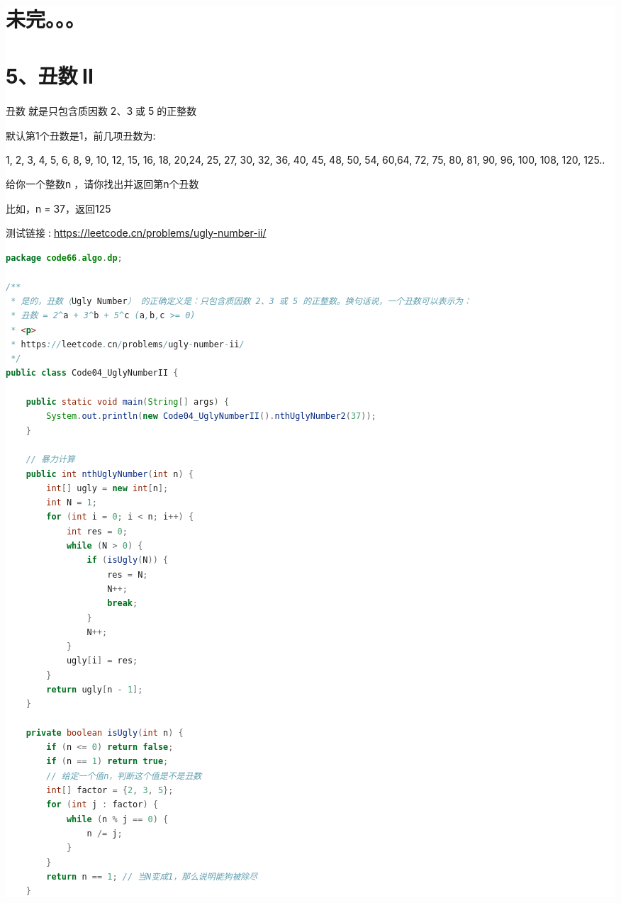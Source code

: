 

# 未完。。。

# 5、丑数 II

丑数 就是只包含质因数 2、3 或 5 的正整数

默认第1个丑数是1，前几项丑数为:

1, 2, 3, 4, 5, 6, 8, 9, 10, 12, 15, 16, 18, 20,24, 25, 27, 30, 32, 36, 40, 45, 48, 50, 54, 60,64, 72, 75, 80, 81, 90, 96, 100, 108, 120, 125..

给你一个整数n ，请你找出并返回第n个丑数

比如，n = 37，返回125

测试链接 : https://leetcode.cn/problems/ugly-number-ii/

```java
package code66.algo.dp;

/**
 * 是的，丑数（Ugly Number） 的正确定义是：只包含质因数 2、3 或 5 的正整数。换句话说，一个丑数可以表示为：
 * 丑数 = 2^a + 3^b + 5^c (a,b,c >= 0)
 * <p>
 * https://leetcode.cn/problems/ugly-number-ii/
 */
public class Code04_UglyNumberII {

    public static void main(String[] args) {
        System.out.println(new Code04_UglyNumberII().nthUglyNumber2(37));
    }

    // 暴力计算
    public int nthUglyNumber(int n) {
        int[] ugly = new int[n];
        int N = 1;
        for (int i = 0; i < n; i++) {
            int res = 0;
            while (N > 0) {
                if (isUgly(N)) {
                    res = N;
                    N++;
                    break;
                }
                N++;
            }
            ugly[i] = res;
        }
        return ugly[n - 1];
    }

    private boolean isUgly(int n) {
        if (n <= 0) return false;
        if (n == 1) return true;
        // 给定一个值n，判断这个值是不是丑数
        int[] factor = {2, 3, 5};
        for (int j : factor) {
            while (n % j == 0) {
                n /= j;
            }
        }
        return n == 1; // 当N变成1，那么说明能狗被除尽
    }
```